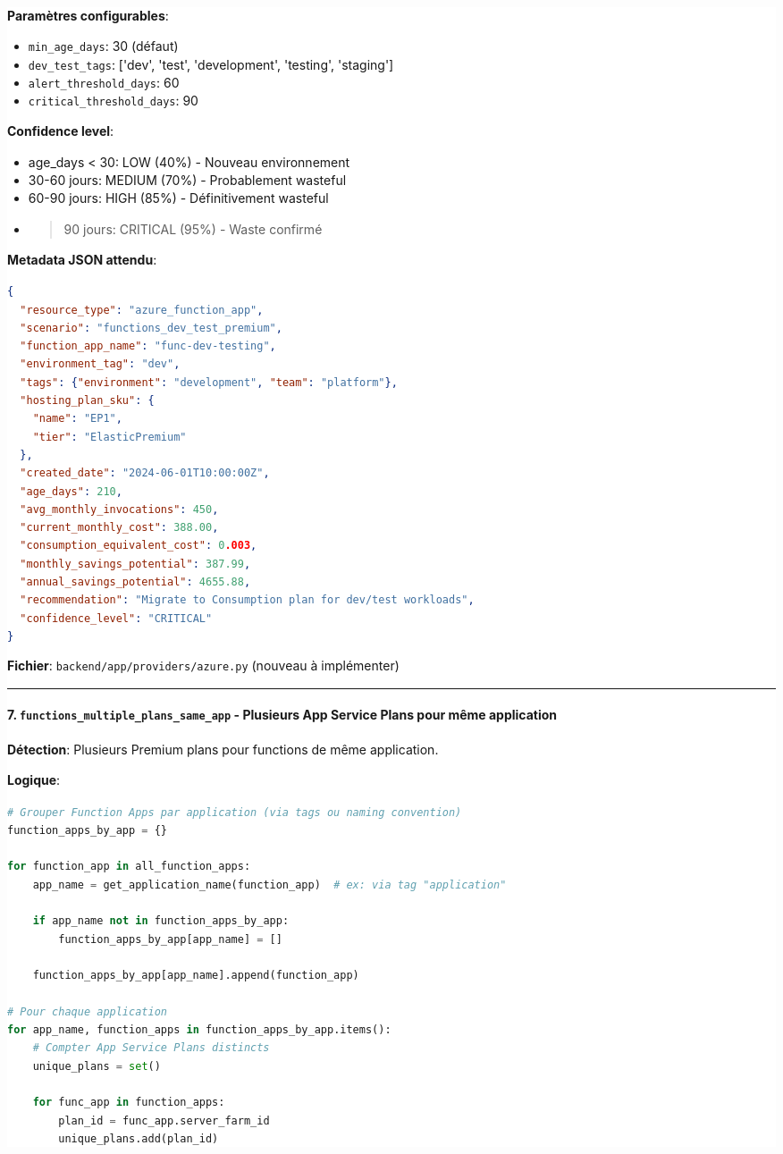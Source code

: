 **Paramètres configurables**:
- `min_age_days`: 30 (défaut)
- `dev_test_tags`: ['dev', 'test', 'development', 'testing', 'staging']
- `alert_threshold_days`: 60
- `critical_threshold_days`: 90

**Confidence level**:
- age_days < 30: LOW (40%) - Nouveau environnement
- 30-60 jours: MEDIUM (70%) - Probablement wasteful
- 60-90 jours: HIGH (85%) - Définitivement wasteful
- >90 jours: CRITICAL (95%) - Waste confirmé

**Metadata JSON attendu**:
```json
{
  "resource_type": "azure_function_app",
  "scenario": "functions_dev_test_premium",
  "function_app_name": "func-dev-testing",
  "environment_tag": "dev",
  "tags": {"environment": "development", "team": "platform"},
  "hosting_plan_sku": {
    "name": "EP1",
    "tier": "ElasticPremium"
  },
  "created_date": "2024-06-01T10:00:00Z",
  "age_days": 210,
  "avg_monthly_invocations": 450,
  "current_monthly_cost": 388.00,
  "consumption_equivalent_cost": 0.003,
  "monthly_savings_potential": 387.99,
  "annual_savings_potential": 4655.88,
  "recommendation": "Migrate to Consumption plan for dev/test workloads",
  "confidence_level": "CRITICAL"
}
```

**Fichier**: `backend/app/providers/azure.py` (nouveau à implémenter)

---

#### 7. `functions_multiple_plans_same_app` - Plusieurs App Service Plans pour même application

**Détection**: Plusieurs Premium plans pour functions de même application.

**Logique**:
```python
# Grouper Function Apps par application (via tags ou naming convention)
function_apps_by_app = {}

for function_app in all_function_apps:
    app_name = get_application_name(function_app)  # ex: via tag "application"

    if app_name not in function_apps_by_app:
        function_apps_by_app[app_name] = []

    function_apps_by_app[app_name].append(function_app)

# Pour chaque application
for app_name, function_apps in function_apps_by_app.items():
    # Compter App Service Plans distincts
    unique_plans = set()

    for func_app in function_apps:
        plan_id = func_app.server_farm_id
        unique_plans.add(plan_id)

```